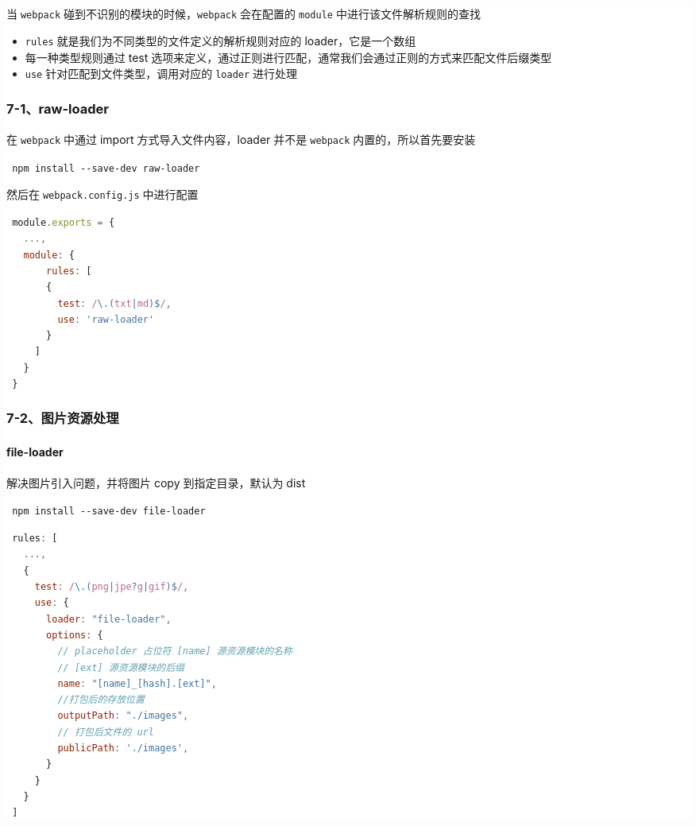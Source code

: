 当 `webpack` 碰到不识别的模块的时候，`webpack` 会在配置的 `module` 中进行该文件解析规则的查找

- `rules` 就是我们为不同类型的文件定义的解析规则对应的 loader，它是一个数组
- 每一种类型规则通过 test 选项来定义，通过正则进行匹配，通常我们会通过正则的方式来匹配文件后缀类型
- `use` 针对匹配到文件类型，调用对应的 `loader` 进行处理

### 7-1、raw-loader

在 `webpack` 中通过 import 方式导入文件内容，loader 并不是 `webpack` 内置的，所以首先要安装

```
 npm install --save-dev raw-loader
```

然后在 `webpack.config.js` 中进行配置

```javascript
 module.exports = {
   ...,
   module: {
       rules: [
       {
         test: /\.(txt|md)$/,
         use: 'raw-loader'
       }
     ]
   }
 }
```

### 7-2、图片资源处理

#### file-loader

解决图片引入问题，并将图片 copy 到指定目录，默认为 dist

```
 npm install --save-dev file-loader
```

```javascript
 rules: [
   ...,
   {
     test: /\.(png|jpe?g|gif)$/,
     use: {
       loader: "file-loader",
       options: {
         // placeholder 占位符 [name] 源资源模块的名称
         // [ext] 源资源模块的后缀
         name: "[name]_[hash].[ext]",
         //打包后的存放位置
         outputPath: "./images",
         // 打包后文件的 url
         publicPath: './images',
       }
     }
   }
 ]
```
